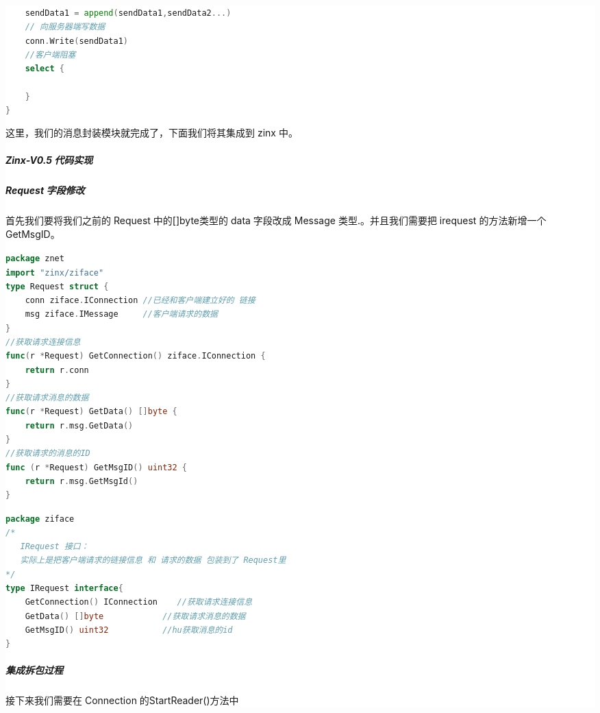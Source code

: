 ```go
	sendData1 = append(sendData1,sendData2...)
	// 向服务器端写数据
	conn.Write(sendData1)
	//客户端阻塞
	select {

	}
}
```

这里，我们的消息封装模块就完成了，下面我们将其集成到 zinx 中。


##### Zinx-V0.5 代码实现

##### Request 字段修改
首先我们要将我们之前的 Request 中的[]byte类型的 data 字段改成 Message 类型.。并且我们需要把 irequest 的方法新增一个 GetMsgID。

```go
package znet
import "zinx/ziface"
type Request struct {
    conn ziface.IConnection //已经和客户端建立好的 链接
    msg ziface.IMessage     //客户端请求的数据
}
//获取请求连接信息
func(r *Request) GetConnection() ziface.IConnection {
    return r.conn
}
//获取请求消息的数据
func(r *Request) GetData() []byte {
    return r.msg.GetData()
}
//获取请求的消息的ID
func (r *Request) GetMsgID() uint32 {
    return r.msg.GetMsgId()
}
```
```go
package ziface
/*
   IRequest 接口：
   实际上是把客户端请求的链接信息 和 请求的数据 包装到了 Request里
*/
type IRequest interface{
    GetConnection() IConnection    //获取请求连接信息
    GetData() []byte            //获取请求消息的数据
    GetMsgID() uint32           //hu获取消息的id
}
```

##### 集成拆包过程
接下来我们需要在 Connection 的StartReader()方法中
